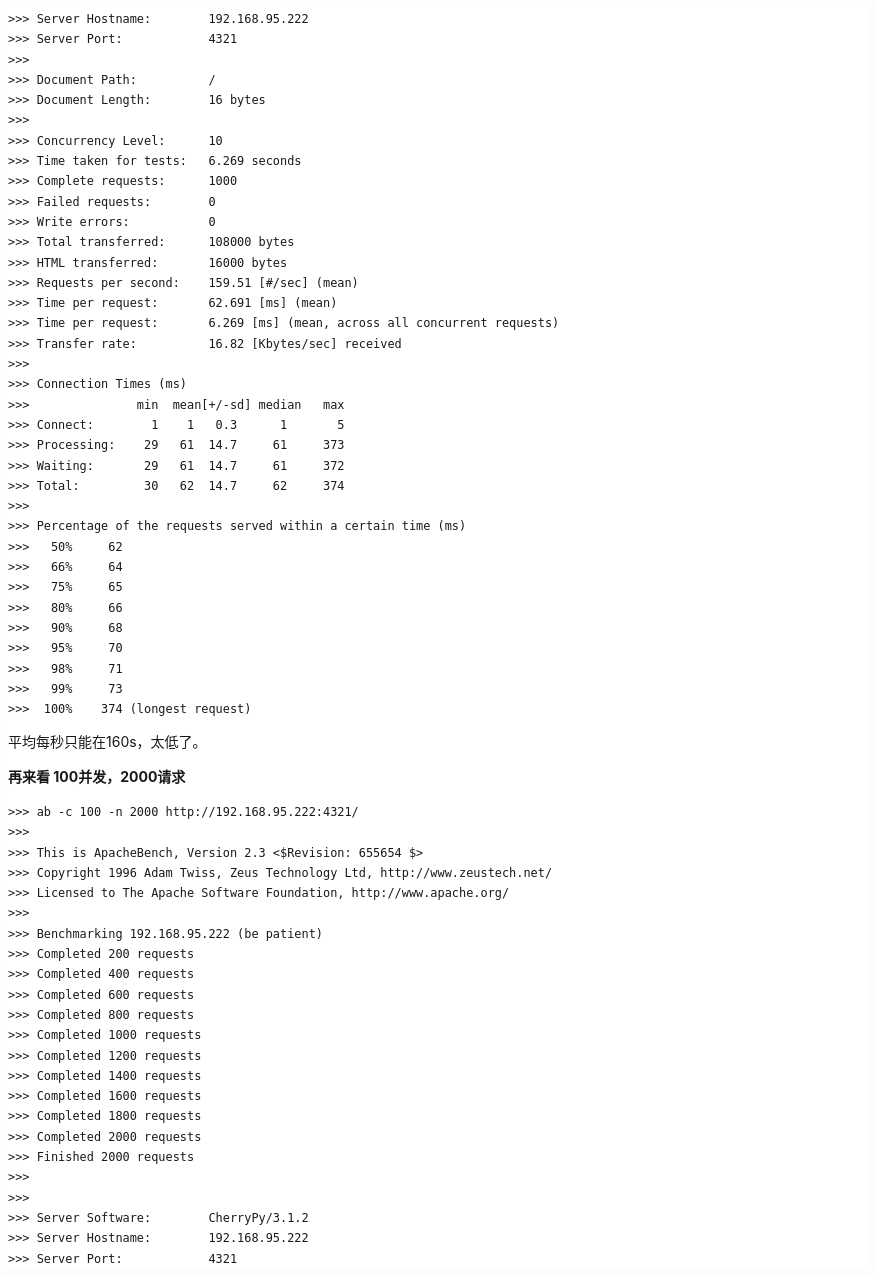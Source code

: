 ```shell
>>> Server Hostname:        192.168.95.222
>>> Server Port:            4321
>>> 
>>> Document Path:          /
>>> Document Length:        16 bytes
>>> 
>>> Concurrency Level:      10
>>> Time taken for tests:   6.269 seconds
>>> Complete requests:      1000
>>> Failed requests:        0
>>> Write errors:           0
>>> Total transferred:      108000 bytes
>>> HTML transferred:       16000 bytes
>>> Requests per second:    159.51 [#/sec] (mean)
>>> Time per request:       62.691 [ms] (mean)
>>> Time per request:       6.269 [ms] (mean, across all concurrent requests)
>>> Transfer rate:          16.82 [Kbytes/sec] received
>>> 
>>> Connection Times (ms)
>>>               min  mean[+/-sd] median   max
>>> Connect:        1    1   0.3      1       5
>>> Processing:    29   61  14.7     61     373
>>> Waiting:       29   61  14.7     61     372
>>> Total:         30   62  14.7     62     374
>>> 
>>> Percentage of the requests served within a certain time (ms)
>>>   50%     62
>>>   66%     64
>>>   75%     65
>>>   80%     66
>>>   90%     68
>>>   95%     70
>>>   98%     71
>>>   99%     73
>>>  100%    374 (longest request)
```

平均每秒只能在160s，太低了。

**再来看 100并发，2000请求**
```shell
>>> ab -c 100 -n 2000 http://192.168.95.222:4321/
>>> 
>>> This is ApacheBench, Version 2.3 <$Revision: 655654 $>
>>> Copyright 1996 Adam Twiss, Zeus Technology Ltd, http://www.zeustech.net/
>>> Licensed to The Apache Software Foundation, http://www.apache.org/
>>> 
>>> Benchmarking 192.168.95.222 (be patient)
>>> Completed 200 requests
>>> Completed 400 requests
>>> Completed 600 requests
>>> Completed 800 requests
>>> Completed 1000 requests
>>> Completed 1200 requests
>>> Completed 1400 requests
>>> Completed 1600 requests
>>> Completed 1800 requests
>>> Completed 2000 requests
>>> Finished 2000 requests
>>> 
>>> 
>>> Server Software:        CherryPy/3.1.2
>>> Server Hostname:        192.168.95.222
>>> Server Port:            4321
```